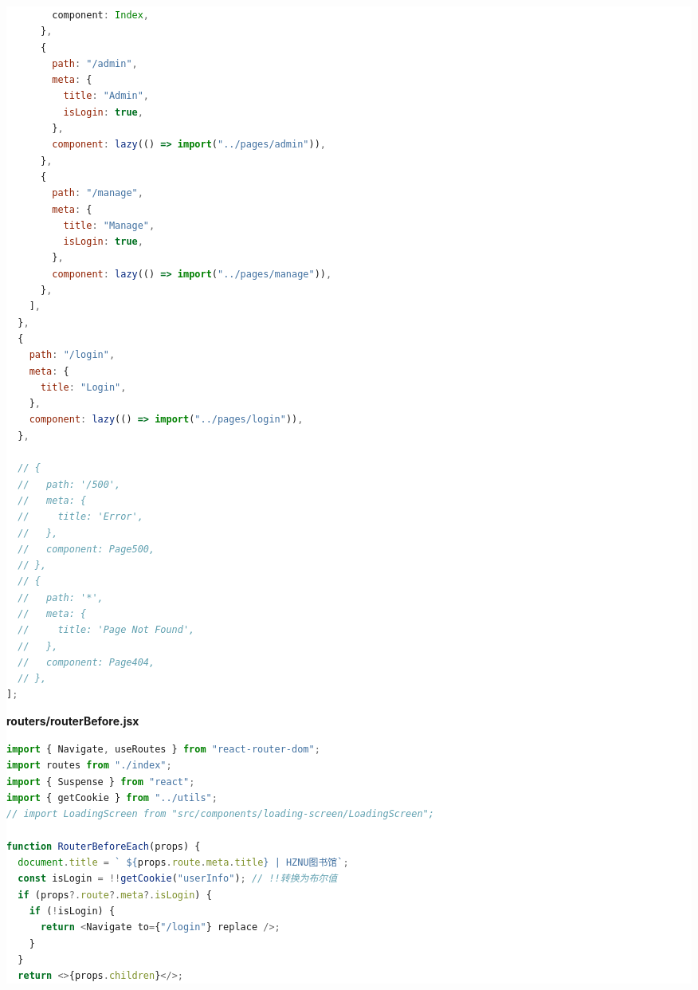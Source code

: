 ```js
        component: Index,
      },
      {
        path: "/admin",
        meta: {
          title: "Admin",
          isLogin: true,
        },
        component: lazy(() => import("../pages/admin")),
      },
      {
        path: "/manage",
        meta: {
          title: "Manage",
          isLogin: true,
        },
        component: lazy(() => import("../pages/manage")),
      },
    ],
  },
  {
    path: "/login",
    meta: {
      title: "Login",
    },
    component: lazy(() => import("../pages/login")),
  },

  // {
  //   path: '/500',
  //   meta: {
  //     title: 'Error',
  //   },
  //   component: Page500,
  // },
  // {
  //   path: '*',
  //   meta: {
  //     title: 'Page Not Found',
  //   },
  //   component: Page404,
  // },
];

```

**routers/routerBefore.jsx**

```js
import { Navigate, useRoutes } from "react-router-dom";
import routes from "./index";
import { Suspense } from "react";
import { getCookie } from "../utils";
// import LoadingScreen from "src/components/loading-screen/LoadingScreen";

function RouterBeforeEach(props) {
  document.title = ` ${props.route.meta.title} | HZNU图书馆`;
  const isLogin = !!getCookie("userInfo"); // !!转换为布尔值
  if (props?.route?.meta?.isLogin) {
    if (!isLogin) {
      return <Navigate to={"/login"} replace />;
    }
  }
  return <>{props.children}</>;
```